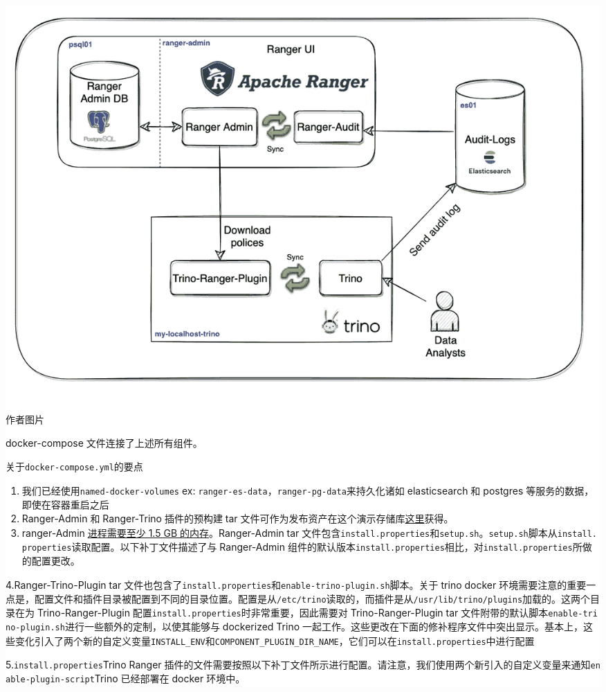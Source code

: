 ![](img/751144c6280029623389d0cb51b21436.png)

作者图片

docker-compose 文件连接了上述所有组件。

关于`docker-compose.yml`的要点

1.  我们已经使用`named-docker-volumes` ex: `ranger-es-data`，`ranger-pg-data`来持久化诸如 elasticsearch 和 postgres 等服务的数据，即使在容器重启之后
2.  Ranger-Admin 和 Ranger-Trino 插件的预构建 tar 文件可作为发布资产在这个演示存储库[这里](https://github.com/aakashnand/trino-ranger-demo/releases/tag/trino-ranger-demo-v1.0)获得。
3.  ranger-Admin [进程需要至少 1.5 GB 的内存](https://cwiki.apache.org/confluence/display/RANGER/Ranger+Installation+Guide#RangerInstallationGuide-Prerequisites)。Ranger-Admin tar 文件包含`install.properties`和`setup.sh`。`setup.sh`脚本从`install.properties`读取配置。以下补丁文件描述了与 Ranger-Admin 组件的默认版本`install.properties`相比，对`install.properties`所做的配置更改。

4.Ranger-Trino-Plugin tar 文件也包含了`install.properties`和`enable-trino-plugin.sh`脚本。关于 trino docker 环境需要注意的重要一点是，配置文件和插件目录被配置到不同的目录位置。配置是从`/etc/trino`读取的，而插件是从`/usr/lib/trino/plugins`加载的。这两个目录在为 Trino-Ranger-Plugin 配置`install.properties`时非常重要，因此需要对 Trino-Ranger-Plugin tar 文件附带的默认脚本`enable-trino-plugin.sh`进行一些额外的定制，以使其能够与 dockerized Trino 一起工作。这些更改在下面的修补程序文件中突出显示。基本上，这些变化引入了两个新的自定义变量`INSTALL_ENV`和`COMPONENT_PLUGIN_DIR_NAME`，它们可以在`install.properties`中进行配置

5.`install.properties`Trino Ranger 插件的文件需要按照以下补丁文件所示进行配置。请注意，我们使用两个新引入的自定义变量来通知`enable-plugin-script`Trino 已经部署在 docker 环境中。
